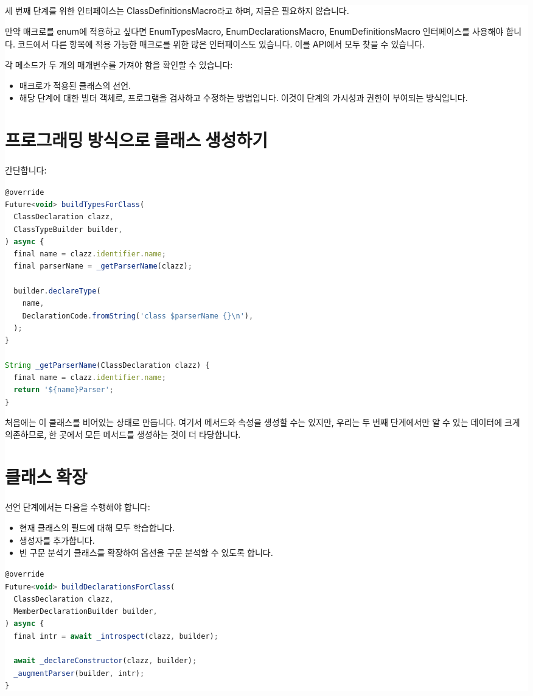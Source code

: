 <div class="content-ad"></div>

세 번째 단계를 위한 인터페이스는 ClassDefinitionsMacro라고 하며, 지금은 필요하지 않습니다.

만약 매크로를 enum에 적용하고 싶다면 EnumTypesMacro, EnumDeclarationsMacro, EnumDefinitionsMacro 인터페이스를 사용해야 합니다. 코드에서 다른 항목에 적용 가능한 매크로를 위한 많은 인터페이스도 있습니다. 이를 API에서 모두 찾을 수 있습니다.

각 메소드가 두 개의 매개변수를 가져야 함을 확인할 수 있습니다:

- 매크로가 적용된 클래스의 선언.
- 해당 단계에 대한 빌더 객체로, 프로그램을 검사하고 수정하는 방법입니다. 이것이 단계의 가시성과 권한이 부여되는 방식입니다.

<div class="content-ad"></div>

# 프로그래밍 방식으로 클래스 생성하기

간단합니다:

```js
@override
Future<void> buildTypesForClass(
  ClassDeclaration clazz,
  ClassTypeBuilder builder,
) async {
  final name = clazz.identifier.name;
  final parserName = _getParserName(clazz);

  builder.declareType(
    name,
    DeclarationCode.fromString('class $parserName {}\n'),
  );
}

String _getParserName(ClassDeclaration clazz) {
  final name = clazz.identifier.name;
  return '${name}Parser';
}
```

처음에는 이 클래스를 비어있는 상태로 만듭니다. 여기서 메서드와 속성을 생성할 수는 있지만, 우리는 두 번째 단계에서만 알 수 있는 데이터에 크게 의존하므로, 한 곳에서 모든 메서드를 생성하는 것이 더 타당합니다.

<div class="content-ad"></div>

# 클래스 확장

선언 단계에서는 다음을 수행해야 합니다:

- 현재 클래스의 필드에 대해 모두 학습합니다.
- 생성자를 추가합니다.
- 빈 구문 분석기 클래스를 확장하여 옵션을 구문 분석할 수 있도록 합니다.

```js
@override
Future<void> buildDeclarationsForClass(
  ClassDeclaration clazz,
  MemberDeclarationBuilder builder,
) async {
  final intr = await _introspect(clazz, builder);

  await _declareConstructor(clazz, builder);
  _augmentParser(builder, intr);
}
```
